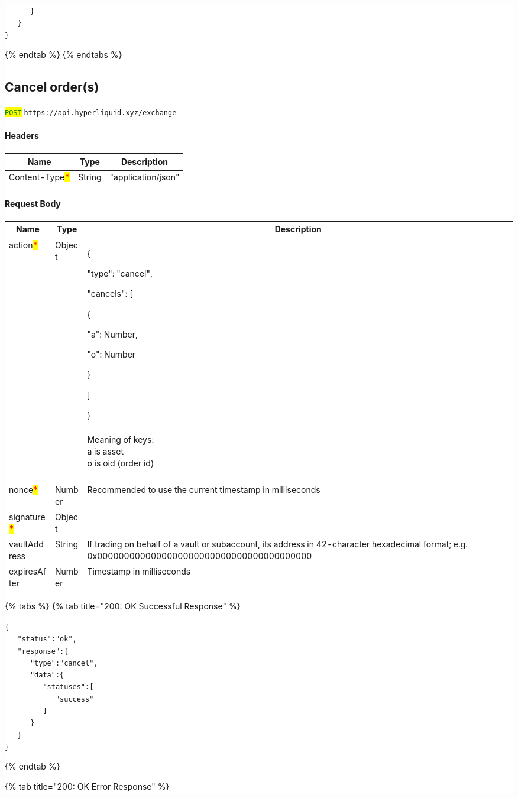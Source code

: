 ```
      }
   }
}
```

{% endtab %}
{% endtabs %}

## Cancel order(s)

<mark style="color:green;">`POST`</mark> `https://api.hyperliquid.xyz/exchange`

#### Headers

| Name                                           | Type   | Description        |
| ---------------------------------------------- | ------ | ------------------ |
| Content-Type<mark style="color:red;">\*</mark> | String | "application/json" |

#### Request Body

| Name                                        | Type   | Description                                                                                                                                                                                   |
| ------------------------------------------- | ------ | --------------------------------------------------------------------------------------------------------------------------------------------------------------------------------------------- |
| action<mark style="color:red;">\*</mark>    | Object | <p>{</p><p> "type": "cancel",</p><p> "cancels": \[</p><p> {</p><p> "a": Number,</p><p> "o": Number</p><p> }</p><p> ]</p><p>}<br><br>Meaning of keys:<br>a is asset<br>o is oid (order id)</p> |
|                                             |        |                                                                                                                                                                                               |
| nonce<mark style="color:red;">\*</mark>     | Number | Recommended to use the current timestamp in milliseconds                                                                                                                                      |
| signature<mark style="color:red;">\*</mark> | Object |                                                                                                                                                                                               |
| vaultAddress                                | String | If trading on behalf of a vault or subaccount, its address in 42-character hexadecimal format; e.g. 0x0000000000000000000000000000000000000000                                                |
| expiresAfter                                | Number | Timestamp in milliseconds                                                                                                                                                                     |

{% tabs %}
{% tab title="200: OK Successful Response" %}

```
{
   "status":"ok",
   "response":{
      "type":"cancel",
      "data":{
         "statuses":[
            "success"
         ]
      }
   }
}
```

{% endtab %}

{% tab title="200: OK Error Response" %}
